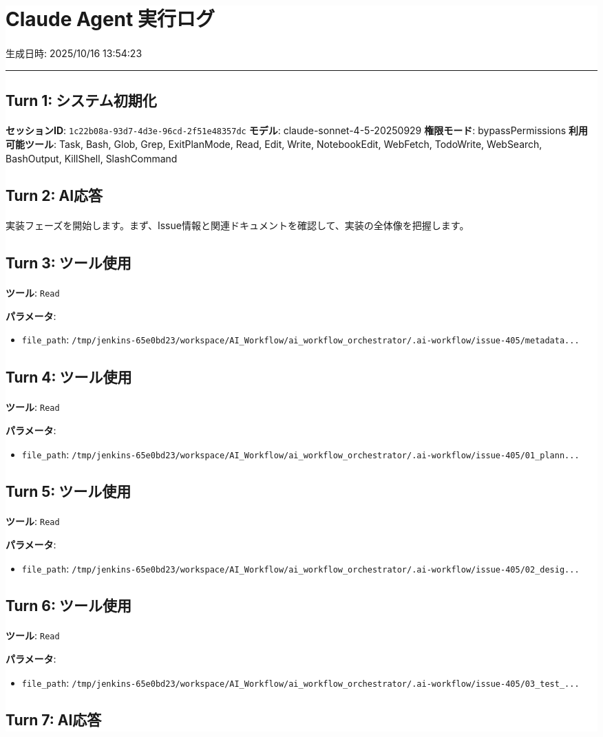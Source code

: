 # Claude Agent 実行ログ

生成日時: 2025/10/16 13:54:23

---

## Turn 1: システム初期化

**セッションID**: `1c22b08a-93d7-4d3e-96cd-2f51e48357dc`
**モデル**: claude-sonnet-4-5-20250929
**権限モード**: bypassPermissions
**利用可能ツール**: Task, Bash, Glob, Grep, ExitPlanMode, Read, Edit, Write, NotebookEdit, WebFetch, TodoWrite, WebSearch, BashOutput, KillShell, SlashCommand

## Turn 2: AI応答

実装フェーズを開始します。まず、Issue情報と関連ドキュメントを確認して、実装の全体像を把握します。

## Turn 3: ツール使用

**ツール**: `Read`

**パラメータ**:
- `file_path`: `/tmp/jenkins-65e0bd23/workspace/AI_Workflow/ai_workflow_orchestrator/.ai-workflow/issue-405/metadata...`

## Turn 4: ツール使用

**ツール**: `Read`

**パラメータ**:
- `file_path`: `/tmp/jenkins-65e0bd23/workspace/AI_Workflow/ai_workflow_orchestrator/.ai-workflow/issue-405/01_plann...`

## Turn 5: ツール使用

**ツール**: `Read`

**パラメータ**:
- `file_path`: `/tmp/jenkins-65e0bd23/workspace/AI_Workflow/ai_workflow_orchestrator/.ai-workflow/issue-405/02_desig...`

## Turn 6: ツール使用

**ツール**: `Read`

**パラメータ**:
- `file_path`: `/tmp/jenkins-65e0bd23/workspace/AI_Workflow/ai_workflow_orchestrator/.ai-workflow/issue-405/03_test_...`

## Turn 7: AI応答
